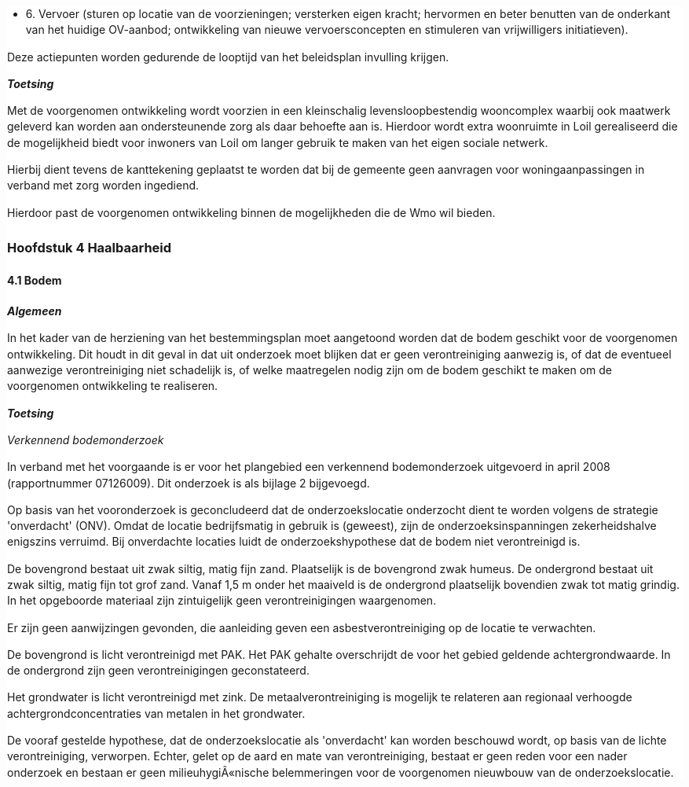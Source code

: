 * 6\. Vervoer (sturen op locatie van de voorzieningen; versterken eigen kracht; hervormen en beter benutten van de onderkant van het huidige OV\-aanbod; ontwikkeling van nieuwe vervoersconcepten en stimuleren van vrijwilligers initiatieven).

Deze actiepunten worden gedurende de looptijd van het beleidsplan invulling krijgen.

***Toetsing***

Met de voorgenomen ontwikkeling wordt voorzien in een kleinschalig levensloopbestendig wooncomplex waarbij ook maatwerk geleverd kan worden aan ondersteunende zorg als daar behoefte aan is. Hierdoor wordt extra woonruimte in Loil gerealiseerd die de mogelijkheid biedt voor inwoners van Loil om langer gebruik te maken van het eigen sociale netwerk.

Hierbij dient tevens de kanttekening geplaatst te worden dat bij de gemeente geen aanvragen voor woningaanpassingen in verband met zorg worden ingediend.

Hierdoor past de voorgenomen ontwikkeling binnen de mogelijkheden die de Wmo wil bieden.

### Hoofdstuk 4 Haalbaarheid

#### 4\.1 Bodem

***Algemeen***

In het kader van de herziening van het bestemmingsplan moet aangetoond worden dat de bodem geschikt voor de voorgenomen ontwikkeling. Dit houdt in dit geval in dat uit onderzoek moet blijken dat er geen verontreiniging aanwezig is, of dat de eventueel aanwezige verontreiniging niet schadelijk is, of welke maatregelen nodig zijn om de bodem geschikt te maken om de voorgenomen ontwikkeling te realiseren.

***Toetsing***

*Verkennend bodemonderzoek*

In verband met het voorgaande is er voor het plangebied een verkennend bodemonderzoek uitgevoerd in april 2008 (rapportnummer 07126009\). Dit onderzoek is als bijlage 2 bijgevoegd.

Op basis van het vooronderzoek is geconcludeerd dat de onderzoekslocatie onderzocht dient te worden volgens de strategie 'onverdacht' (ONV). Omdat de locatie bedrijfsmatig in gebruik is (geweest), zijn de onderzoeksinspanningen zekerheidshalve enigszins verruimd. Bij onverdachte locaties luidt de onderzoekshypothese dat de bodem niet verontreinigd is.

De bovengrond bestaat uit zwak siltig, matig fijn zand. Plaatselijk is de bovengrond zwak humeus. De ondergrond bestaat uit zwak siltig, matig fijn tot grof zand. Vanaf 1,5 m onder het maaiveld is de ondergrond plaatselijk bovendien zwak tot matig grindig. In het opgeboorde materiaal zijn zintuigelijk geen verontreinigingen waargenomen.

Er zijn geen aanwijzingen gevonden, die aanleiding geven een asbestverontreiniging op de locatie te verwachten.

De bovengrond is licht verontreinigd met PAK. Het PAK gehalte overschrijdt de voor het gebied geldende achtergrondwaarde. In de ondergrond zijn geen verontreinigingen geconstateerd.

Het grondwater is licht verontreinigd met zink. De metaalverontreiniging is mogelijk te relateren aan regionaal verhoogde achtergrondconcentraties van metalen in het grondwater.

De vooraf gestelde hypothese, dat de onderzoekslocatie als 'onverdacht' kan worden beschouwd wordt, op basis van de lichte verontreiniging, verworpen. Echter, gelet op de aard en mate van verontreiniging, bestaat er geen reden voor een nader onderzoek en bestaan er geen milieuhygiÃ«nische belemmeringen voor de voorgenomen nieuwbouw van de onderzoekslocatie.
